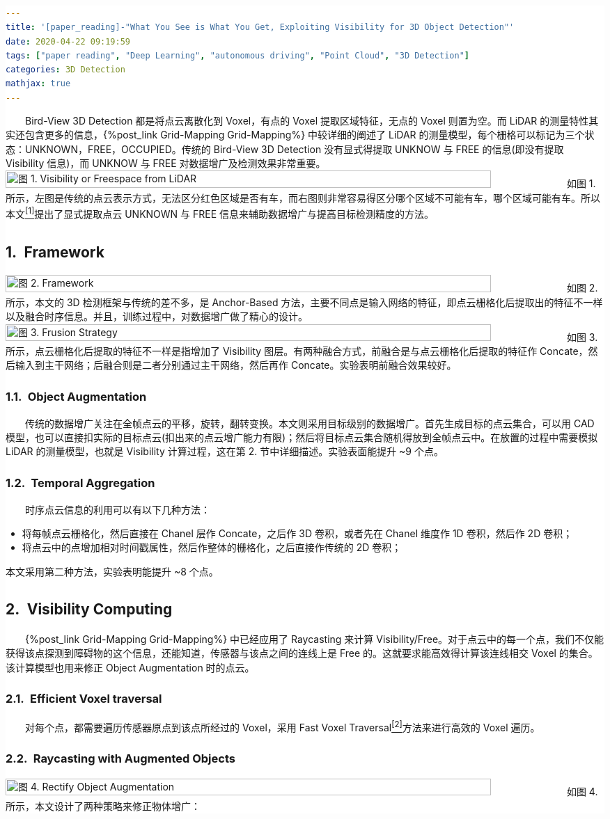 ```yaml
---
title: '[paper_reading]-"What You See is What You Get, Exploiting Visibility for 3D Object Detection"'
date: 2020-04-22 09:19:59
tags: ["paper reading", "Deep Learning", "autonomous driving", "Point Cloud", "3D Detection"]
categories: 3D Detection
mathjax: true
---
```


　　Bird-View 3D Detection 都是将点云离散化到 Voxel，有点的 Voxel 提取区域特征，无点的 Voxel 则置为空。而 LiDAR 的测量特性其实还包含更多的信息，{%post_link Grid-Mapping Grid-Mapping%} 中较详细的阐述了 LiDAR 的测量模型，每个栅格可以标记为三个状态：UNKNOWN，FREE，OCCUPIED。传统的 Bird-View 3D Detection 没有显式得提取 UNKNOW 与 FREE 的信息(即没有提取 Visibility 信息)，而 UNKNOW 与 FREE 对数据增广及检测效果非常重要。
<img src="visibility.png" width="90%" height="90%" title="图 1. Visibility or Freespace from LiDAR">
　　如图 1. 所示，左图是传统的点云表示方式，无法区分红色区域是否有车，而右图则非常容易得区分哪个区域不可能有车，哪个区域可能有车。所以本文<a href="#1" id="1ref"><sup>[1]</sup></a>提出了显式提取点云 UNKNOWN 与 FREE 信息来辅助数据增广与提高目标检测精度的方法。

## 1.&ensp;Framework
<img src="framework.png" width="90%" height="90%" title="图 2. Framework">
　　如图 2. 所示，本文的 3D 检测框架与传统的差不多，是 Anchor-Based 方法，主要不同点是输入网络的特征，即点云栅格化后提取出的特征不一样以及融合时序信息。并且，训练过程中，对数据增广做了精心的设计。
<img src="fusion.png" width="90%" height="90%" title="图 3. Frusion Strategy">
　　如图 3. 所示，点云栅格化后提取的特征不一样是指增加了 Visibility 图层。有两种融合方式，前融合是与点云栅格化后提取的特征作 Concate，然后输入到主干网络；后融合则是二者分别通过主干网络，然后再作 Concate。实验表明前融合效果较好。

### 1.1.&ensp;Object Augmentation
　　传统的数据增广关注在全帧点云的平移，旋转，翻转变换。本文则采用目标级别的数据增广。首先生成目标的点云集合，可以用 CAD 模型，也可以直接扣实际的目标点云(扣出来的点云增广能力有限)；然后将目标点云集合随机得放到全帧点云中。在放置的过程中需要模拟 LiDAR 的测量模型，也就是 Visibility 计算过程，这在第 2. 节中详细描述。实验表面能提升 ~9 个点。

### 1.2.&ensp;Temporal Aggregation
　　时序点云信息的利用可以有以下几种方法：

- 将每帧点云栅格化，然后直接在 Chanel 层作 Concate，之后作 3D 卷积，或者先在 Chanel 维度作 1D 卷积，然后作 2D 卷积；
- 将点云中的点增加相对时间戳属性，然后作整体的栅格化，之后直接作传统的 2D 卷积；

本文采用第二种方法，实验表明能提升 ~8 个点。

## 2.&ensp;Visibility Computing
　　{%post_link Grid-Mapping Grid-Mapping%} 中已经应用了 Raycasting 来计算 Visibility/Free。对于点云中的每一个点，我们不仅能获得该点探测到障碍物的这个信息，还能知道，传感器与该点之间的连线上是 Free 的。这就要求能高效得计算该连线相交 Voxel 的集合。该计算模型也用来修正 Object Augmentation 时的点云。

### 2.1.&ensp;Efficient Voxel traversal
　　对每个点，都需要遍历传感器原点到该点所经过的 Voxel，采用 Fast Voxel Traversal<a href="#2" id="2ref"><sup>[2]</sup></a>方法来进行高效的 Voxel 遍历。

### 2.2.&ensp;Raycasting with Augmented Objects
<img src="augment.png" width="90%" height="90%" title="图 4. Rectify Object Augmentation">
　　如图 4. 所示，本文设计了两种策略来修正物体增广：
